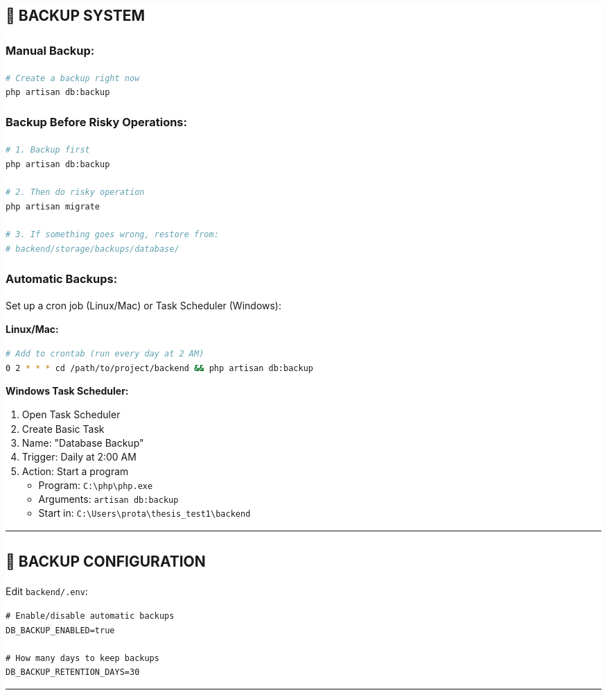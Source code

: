 
## 🔄 BACKUP SYSTEM

### **Manual Backup:**
```bash
# Create a backup right now
php artisan db:backup
```

### **Backup Before Risky Operations:**
```bash
# 1. Backup first
php artisan db:backup

# 2. Then do risky operation
php artisan migrate

# 3. If something goes wrong, restore from:
# backend/storage/backups/database/
```

### **Automatic Backups:**
Set up a cron job (Linux/Mac) or Task Scheduler (Windows):

**Linux/Mac:**
```bash
# Add to crontab (run every day at 2 AM)
0 2 * * * cd /path/to/project/backend && php artisan db:backup
```

**Windows Task Scheduler:**
1. Open Task Scheduler
2. Create Basic Task
3. Name: "Database Backup"
4. Trigger: Daily at 2:00 AM
5. Action: Start a program
   - Program: `C:\php\php.exe`
   - Arguments: `artisan db:backup`
   - Start in: `C:\Users\prota\thesis_test1\backend`

---

## 🔧 BACKUP CONFIGURATION

Edit `backend/.env`:

```env
# Enable/disable automatic backups
DB_BACKUP_ENABLED=true

# How many days to keep backups
DB_BACKUP_RETENTION_DAYS=30
```

---